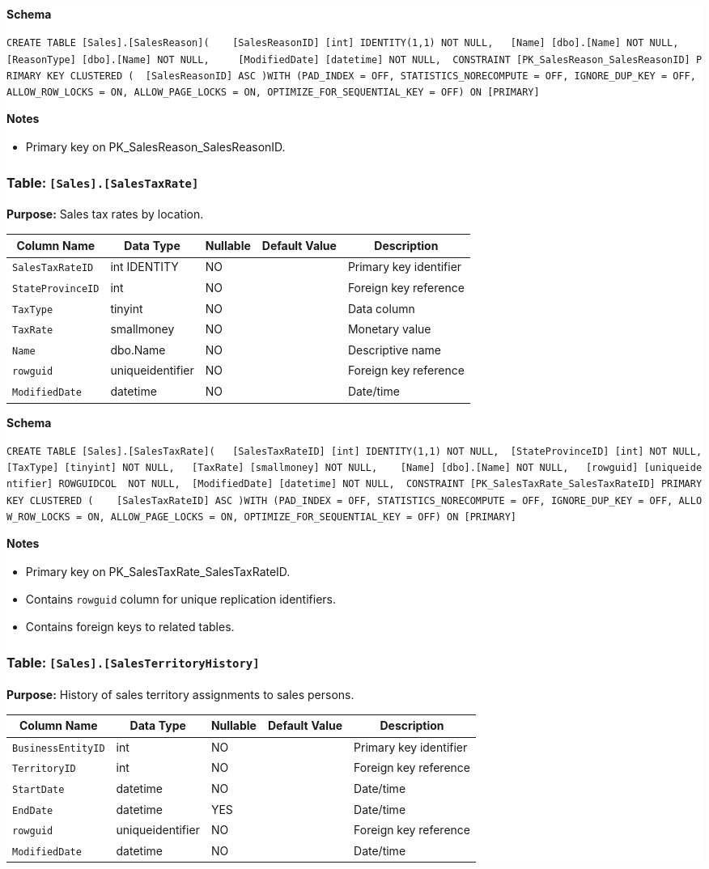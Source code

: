 **Schema**

`CREATE TABLE [Sales].[SalesReason]( 	[SalesReasonID] [int] IDENTITY(1,1) NOT NULL, 	[Name] [dbo].[Name] NOT NULL, 	[ReasonType] [dbo].[Name] NOT NULL, 	[ModifiedDate] [datetime] NOT NULL,  CONSTRAINT [PK_SalesReason_SalesReasonID] PRIMARY KEY CLUSTERED ( 	[SalesReasonID] ASC )WITH (PAD_INDEX = OFF, STATISTICS_NORECOMPUTE = OFF, IGNORE_DUP_KEY = OFF, ALLOW_ROW_LOCKS = ON, ALLOW_PAGE_LOCKS = ON, OPTIMIZE_FOR_SEQUENTIAL_KEY = OFF) ON [PRIMARY]`

**Notes**

- Primary key on PK_SalesReason_SalesReasonID.


### Table: `[Sales].[SalesTaxRate]`

**Purpose:** Sales tax rates by location.

|Column Name|Data Type|Nullable|Default Value|Description|
|---|---|---|---|---|
|`SalesTaxRateID`|int IDENTITY|NO||Primary key identifier|
|`StateProvinceID`|int|NO||Foreign key reference|
|`TaxType`|tinyint|NO||Data column|
|`TaxRate`|smallmoney|NO||Monetary value|
|`Name`|dbo.Name|NO||Descriptive name|
|`rowguid`|uniqueidentifier|NO||Foreign key reference|
|`ModifiedDate`|datetime|NO||Date/time|

**Schema**

`CREATE TABLE [Sales].[SalesTaxRate]( 	[SalesTaxRateID] [int] IDENTITY(1,1) NOT NULL, 	[StateProvinceID] [int] NOT NULL, 	[TaxType] [tinyint] NOT NULL, 	[TaxRate] [smallmoney] NOT NULL, 	[Name] [dbo].[Name] NOT NULL, 	[rowguid] [uniqueidentifier] ROWGUIDCOL  NOT NULL, 	[ModifiedDate] [datetime] NOT NULL,  CONSTRAINT [PK_SalesTaxRate_SalesTaxRateID] PRIMARY KEY CLUSTERED ( 	[SalesTaxRateID] ASC )WITH (PAD_INDEX = OFF, STATISTICS_NORECOMPUTE = OFF, IGNORE_DUP_KEY = OFF, ALLOW_ROW_LOCKS = ON, ALLOW_PAGE_LOCKS = ON, OPTIMIZE_FOR_SEQUENTIAL_KEY = OFF) ON [PRIMARY]`

**Notes**

- Primary key on PK_SalesTaxRate_SalesTaxRateID.

- Contains `rowguid` column for unique replication identifiers.

- Contains foreign keys to related tables.


### Table: `[Sales].[SalesTerritoryHistory]`

**Purpose:** History of sales territory assignments to sales persons.

|Column Name|Data Type|Nullable|Default Value|Description|
|---|---|---|---|---|
|`BusinessEntityID`|int|NO||Primary key identifier|
|`TerritoryID`|int|NO||Foreign key reference|
|`StartDate`|datetime|NO||Date/time|
|`EndDate`|datetime|YES||Date/time|
|`rowguid`|uniqueidentifier|NO||Foreign key reference|
|`ModifiedDate`|datetime|NO||Date/time|
